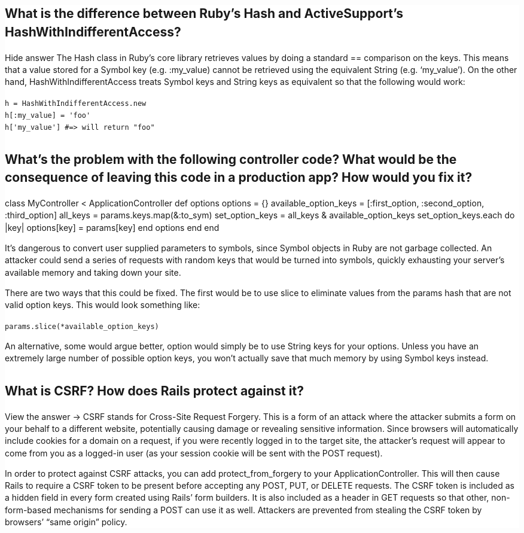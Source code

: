 ## What is the difference between Ruby’s Hash and ActiveSupport’s HashWithIndifferentAccess?
Hide answer
The Hash class in Ruby’s core library retrieves values by doing a standard == comparison on the keys. This means that a value stored for a Symbol key (e.g. :my_value) cannot be retrieved using the equivalent String (e.g. ‘my_value’). On the other hand, HashWithIndifferentAccess treats Symbol keys and String keys as equivalent so that the following would work:

	h = HashWithIndifferentAccess.new
	h[:my_value] = 'foo'
	h['my_value'] #=> will return "foo"

## What’s the problem with the following controller code? What would be the consequence of leaving this code in a production app? How would you fix it?

class MyController < ApplicationController
  def options
    options = {}
    available_option_keys = [:first_option, :second_option, :third_option]
    all_keys = params.keys.map(&:to_sym)
    set_option_keys = all_keys & available_option_keys
    set_option_keys.each do |key|
      options[key] = params[key]
    end
    options
  end
end

It’s dangerous to convert user supplied parameters to symbols, since Symbol objects in Ruby are not garbage collected. An attacker could send a series of requests with random keys that would be turned into symbols, quickly exhausting your server’s available memory and taking down your site.

There are two ways that this could be fixed. The first would be to use slice to eliminate values from the params hash that are not valid option keys. This would look something like:

	params.slice(*available_option_keys)
An alternative, some would argue better, option would simply be to use String keys for your options. Unless you have an extremely large number of possible option keys, you won’t actually save that much memory by using Symbol keys instead.

## What is CSRF? How does Rails protect against it?
View the answer →
CSRF stands for Cross-Site Request Forgery. This is a form of an attack where the attacker submits a form on your behalf to a different website, potentially causing damage or revealing sensitive information. Since browsers will automatically include cookies for a domain on a request, if you were recently logged in to the target site, the attacker’s request will appear to come from you as a logged-in user (as your session cookie will be sent with the POST request).

In order to protect against CSRF attacks, you can add protect_from_forgery to your ApplicationController. This will then cause Rails to require a CSRF token to be present before accepting any POST, PUT, or DELETE requests. The CSRF token is included as a hidden field in every form created using Rails’ form builders. It is also included as a header in GET requests so that other, non-form-based mechanisms for sending a POST can use it as well. Attackers are prevented from stealing the CSRF token by browsers’ “same origin” policy.
